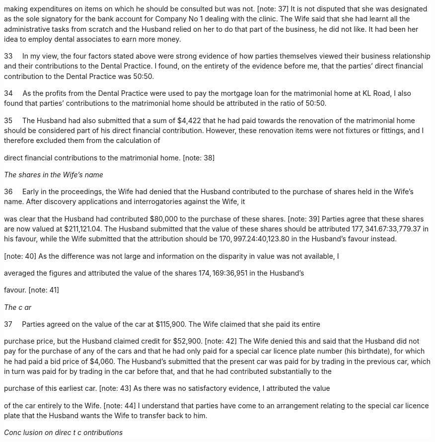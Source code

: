 making expenditures on items on which he should be consulted but was not. [note: 37] It is not disputed that she was designated as the sole signatory for the bank account for Company No 1 dealing with the clinic. The Wife said that she had learnt all the administrative tasks from scratch and the Husband relied on her to do that part of the business, he did not like. It had been her idea to employ dental associates to earn more money. 

33     In my view, the four factors stated above were strong evidence of how parties themselves viewed their business relationship and their contributions to the Dental Practice. I found, on the entirety of the evidence before me, that the parties’ direct financial contribution to the Dental Practice was 50:50. 

34     As the profits from the Dental Practice were used to pay the mortgage loan for the matrimonial home at KL Road, I also found that parties’ contributions to the matrimonial home should be attributed in the ratio of 50:50. 

35     The Husband had also submitted that a sum of $4,422 that he had paid towards the renovation of the matrimonial home should be considered part of his direct financial contribution. However, these renovation items were not fixtures or fittings, and I therefore excluded them from the calculation of 

direct financial contributions to the matrimonial home. [note: 38] 

_The shares in the Wife’s name_ 

36     Early in the proceedings, the Wife had denied that the Husband contributed to the purchase of shares held in the Wife’s name. After discovery applications and interrogatories against the Wife, it 

was clear that the Husband had contributed $80,000 to the purchase of these shares. [note: 39] Parties agree that these shares are now valued at $211,121.04. The Husband submitted that the value of these shares should be attributed $177,341.67:$33,779.37 in his favour, while the Wife submitted that the attribution should be $170,997.24:$40,123.80 in the Husband’s favour instead. 


[note: 40] As the difference was not large and information on the disparity in value was not available, I 

averaged the figures and attributed the value of the shares $174,169:$36,951 in the Husband’s 

favour. [note: 41] 

_The c ar_ 

37     Parties agreed on the value of the car at $115,900. The Wife claimed that she paid its entire 

purchase price, but the Husband claimed credit for $52,900. [note: 42] The Wife denied this and said that the Husband did not pay for the purchase of any of the cars and that he had only paid for a special car licence plate number (his birthdate), for which he had paid a bid price of $4,060. The Husband’s submitted that the present car was paid for by trading in the previous car, which in turn was paid for by trading in the car before that, and that he had contributed substantially to the 

purchase of this earliest car. [note: 43] As there was no satisfactory evidence, I attributed the value 

of the car entirely to the Wife. [note: 44] I understand that parties have come to an arrangement relating to the special car licence plate that the Husband wants the Wife to transfer back to him. 

_Conc lusion on direc t c ontributions_ 
